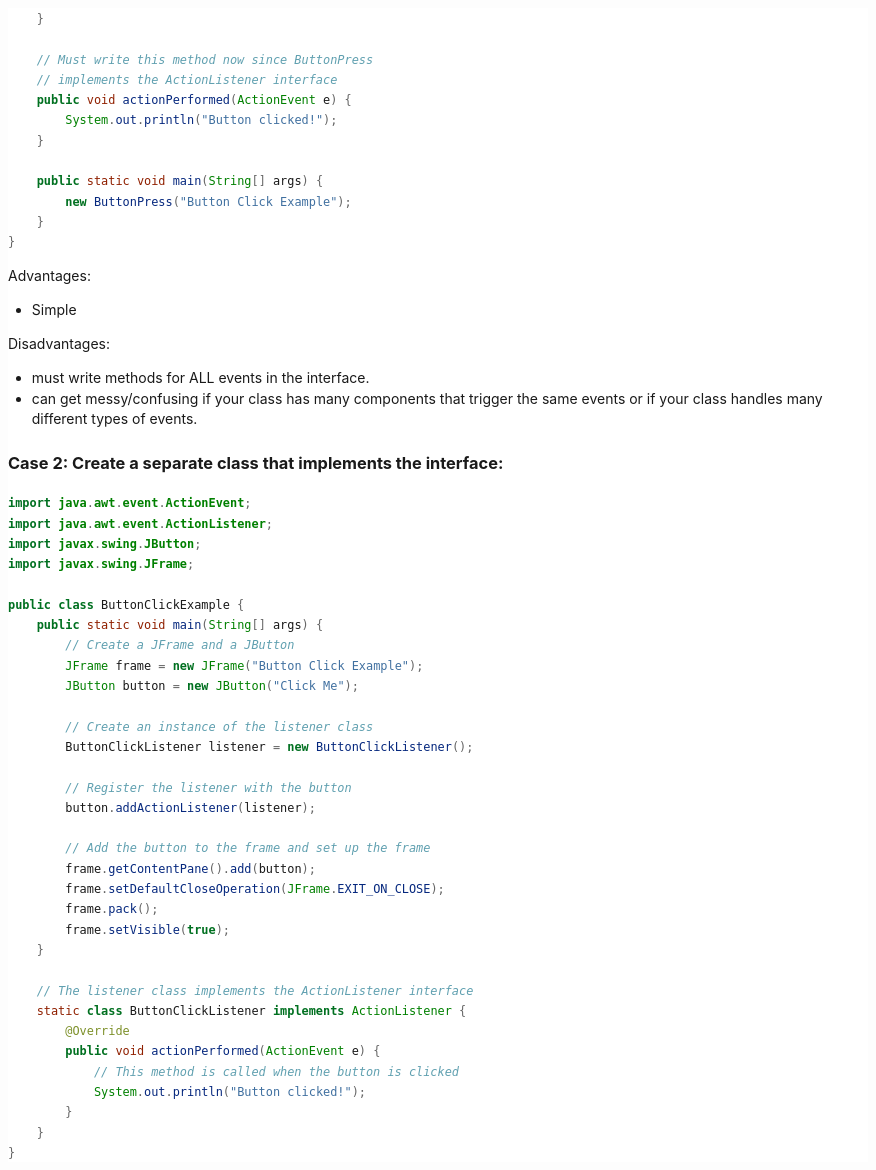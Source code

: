 ```java
    }

    // Must write this method now since ButtonPress
    // implements the ActionListener interface
    public void actionPerformed(ActionEvent e) {
        System.out.println("Button clicked!");
    }

    public static void main(String[] args) {
        new ButtonPress("Button Click Example");
    }
}
```

Advantages:
- Simple

Disadvantages:
- must write methods for ALL events in the interface.
- can get messy/confusing if your class has many components that trigger the same events or if your class handles many different types of events.

### **Case 2**: Create a separate class that implements the interface:

```java
import java.awt.event.ActionEvent;
import java.awt.event.ActionListener;
import javax.swing.JButton;
import javax.swing.JFrame;

public class ButtonClickExample {
    public static void main(String[] args) {
        // Create a JFrame and a JButton
        JFrame frame = new JFrame("Button Click Example");
        JButton button = new JButton("Click Me");

        // Create an instance of the listener class
        ButtonClickListener listener = new ButtonClickListener();

        // Register the listener with the button
        button.addActionListener(listener);

        // Add the button to the frame and set up the frame
        frame.getContentPane().add(button);
        frame.setDefaultCloseOperation(JFrame.EXIT_ON_CLOSE);
        frame.pack();
        frame.setVisible(true);
    }

    // The listener class implements the ActionListener interface
    static class ButtonClickListener implements ActionListener {
        @Override
        public void actionPerformed(ActionEvent e) {
            // This method is called when the button is clicked
            System.out.println("Button clicked!");
        }
    }
}
```
